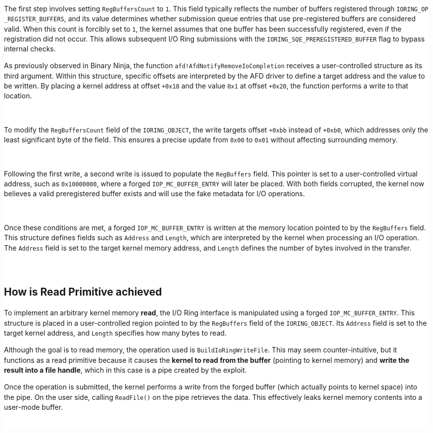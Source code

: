 The first step involves setting `RegBuffersCount` to `1`. This field typically reflects the number of buffers registered through `IORING_OP_REGISTER_BUFFERS`, and its value determines whether submission queue entries that use pre-registered buffers are considered valid. When this count is forcibly set to `1`, the kernel assumes that one buffer has been successfully registered, even if the registration did not occur. This allows subsequent I/O Ring submissions with the `IORING_SQE_PREREGISTERED_BUFFER` flag to bypass internal checks.

As previously observed in Binary Ninja, the function `afd!AfdNotifyRemoveIoCompletion` receives a user-controlled structure as its third argument. Within this structure, specific offsets are interpreted by the AFD driver to define a target address and the value to be written. By placing a kernel address at offset `+0x18` and the value `0x1` at offset `+0x20`, the function performs a write to that location.

<img src="{{ site.url }}{{ site.baseurl }}/images/2025-07-20-36.png" alt="">

To modify the `RegBuffersCount` field of the `IORING_OBJECT`, the write targets offset `+0xbb` instead of `+0xb0`, which addresses only the least significant byte of the field. This ensures a precise update from `0x00` to `0x01` without affecting surrounding memory.

<img src="{{ site.url }}{{ site.baseurl }}/images/2025-07-20-45.png" alt="">

Following the first write, a second write is issued to populate the `RegBuffers` field. This pointer is set to a user-controlled virtual address, such as `0x10000000`, where a forged `IOP_MC_BUFFER_ENTRY` will later be placed. With both fields corrupted, the kernel now believes a valid preregistered buffer exists and will use the fake metadata for I/O operations.

<img src="{{ site.url }}{{ site.baseurl }}/images/2025-07-20-46.png" alt="">

Once these conditions are met, a forged `IOP_MC_BUFFER_ENTRY` is written at the memory location pointed to by the `RegBuffers` field. This structure defines fields such as `Address` and `Length`, which are interpreted by the kernel when processing an I/O operation. The `Address` field is set to the target kernel memory address, and `Length` defines the number of bytes involved in the transfer.

<img src="{{ site.url }}{{ site.baseurl }}/images/2025-07-20-48.png" alt="">

## How is Read Primitive achieved

To implement an arbitrary kernel memory **read**, the I/O Ring interface is manipulated using a forged `IOP_MC_BUFFER_ENTRY`. This structure is placed in a user-controlled region pointed to by the `RegBuffers` field of the `IORING_OBJECT`. Its `Address` field is set to the target kernel address, and `Length` specifies how many bytes to read.

Although the goal is to read memory, the operation used is `BuildIoRingWriteFile`. This may seem counter-intuitive, but it functions as a read primitive because it causes the **kernel to read from the buffer** (pointing to kernel memory) and **write the result into a file handle**, which in this case is a pipe created by the exploit.

Once the operation is submitted, the kernel performs a write from the forged buffer (which actually points to kernel space) into the pipe. On the user side, calling `ReadFile()` on the pipe retrieves the data. This effectively leaks kernel memory contents into a user-mode buffer.

<img src="{{ site.url }}{{ site.baseurl }}/images/2025-07-20-57.png" alt="">
